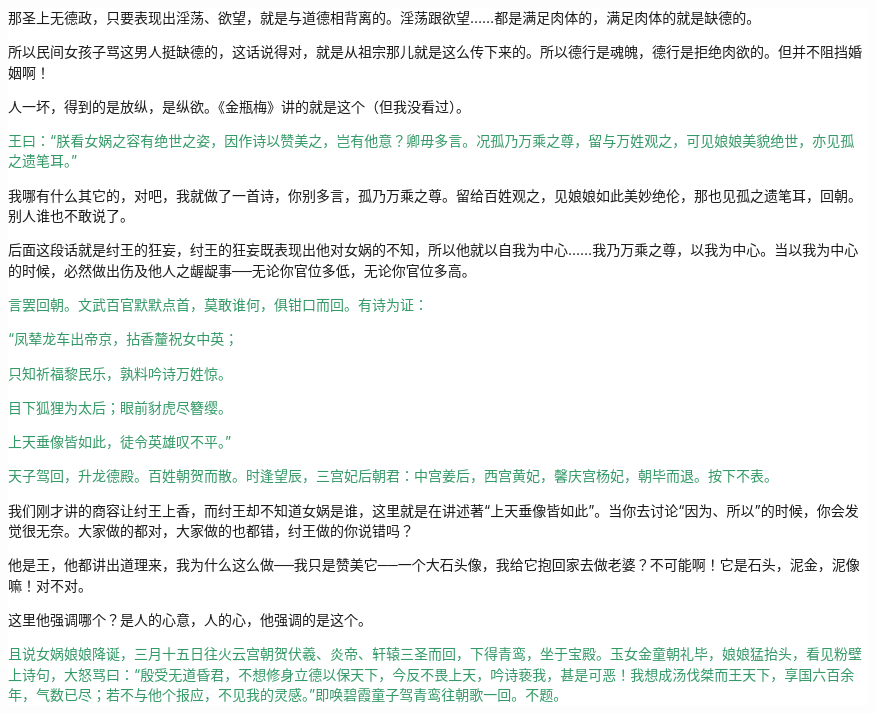  </p>
 <p>
  那圣上无德政，只要表现出淫荡、欲望，就是与道德相背离的。淫荡跟欲望……都是满足肉体的，满足肉体的就是缺德的。
 </p>
 <p>
  所以民间女孩子骂这男人挺缺德的，这话说得对，就是从祖宗那儿就是这么传下来的。所以德行是魂魄，德行是拒绝肉欲的。但并不阻挡婚姻啊！
 </p>
 <p>
  人一坏，得到的是放纵，是纵欲。《金瓶梅》讲的就是这个（但我没看过）。
 </p>
 <p>
  <span style="color: #339966;">
   王曰：“朕看女娲之容有绝世之姿，因作诗以赞美之，岂有他意？卿毋多言。况孤乃万乘之尊，留与万姓观之，可见娘娘美貌绝世，亦见孤之遗笔耳。”
  </span>
 </p>
 <p>
  我哪有什么其它的，对吧，我就做了一首诗，你别多言，孤乃万乘之尊。留给百姓观之，见娘娘如此美妙绝伦，那也见孤之遗笔耳，回朝。别人谁也不敢说了。
 </p>
 <p>
  后面这段话就是纣王的狂妄，纣王的狂妄既表现出他对女娲的不知，所以他就以自我为中心……我乃万乘之尊，以我为中心。当以我为中心的时候，必然做出伤及他人之龌龊事──无论你官位多低，无论你官位多高。
 </p>
 <p>
  <span style="color: #339966;">
   言罢回朝。文武百官默默点首，莫敢谁何，俱钳口而回。有诗为证：
  </span>
 </p>
 <p>
  <span style="color: #339966;">
   “凤辇龙车出帝京，拈香釐祝女中英；
  </span>
 </p>
 <p>
  <span style="color: #339966;">
   只知祈福黎民乐，孰料吟诗万姓惊。
  </span>
 </p>
 <p>
  <span style="color: #339966;">
   目下狐狸为太后；眼前豺虎尽簪缨。
  </span>
 </p>
 <p>
  <span style="color: #339966;">
   上天垂像皆如此，徒令英雄叹不平。”
  </span>
 </p>
 <p>
  <span style="color: #339966;">
   天子驾回，升龙德殿。百姓朝贺而散。时逢望辰，三宫妃后朝君：中宫姜后，西宫黄妃，馨庆宫杨妃，朝毕而退。按下不表。
  </span>
 </p>
 <p>
  我们刚才讲的商容让纣王上香，而纣王却不知道女娲是谁，这里就是在讲述著“上天垂像皆如此”。当你去讨论“因为、所以”的时候，你会发觉很无奈。大家做的都对，大家做的也都错，纣王做的你说错吗？
 </p>
 <p>
  他是王，他都讲出道理来，我为什么这么做──我只是赞美它──一个大石头像，我给它抱回家去做老婆？不可能啊！它是石头，泥金，泥像嘛！对不对。
 </p>
 <p>
  这里他强调哪个？是人的心意，人的心，他强调的是这个。
 </p>
 <p>
  <span style="color: #339966;">
   且说女娲娘娘降诞，三月十五日往火云宫朝贺伏羲、炎帝、轩辕三圣而回，下得青鸾，坐于宝殿。玉女金童朝礼毕，娘娘猛抬头，看见粉壁上诗句，大怒骂曰：“殷受无道昏君，不想修身立德以保天下，今反不畏上天，吟诗亵我，甚是可恶！我想成汤伐桀而王天下，享国六百余年，气数已尽；若不与他个报应，不见我的灵感。”即唤碧霞童子驾青鸾往朝歌一回。不题。